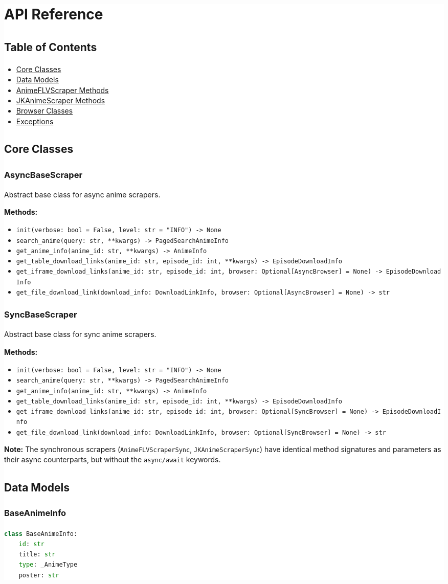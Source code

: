 # API Reference

## Table of Contents
- [Core Classes](#core-classes)
- [Data Models](#data-models)
- [AnimeFLVScraper Methods](#animeflvscraper-methods)
- [JKAnimeScraper Methods](#jkanimescraper-methods)
- [Browser Classes](#browser-classes)
- [Exceptions](#exceptions)

## Core Classes

### AsyncBaseScraper
Abstract base class for async anime scrapers.

**Methods:**
- `init(verbose: bool = False, level: str = "INFO") -> None`
- `search_anime(query: str, **kwargs) -> PagedSearchAnimeInfo`
- `get_anime_info(anime_id: str, **kwargs) -> AnimeInfo`
- `get_table_download_links(anime_id: str, episode_id: int, **kwargs) -> EpisodeDownloadInfo`
- `get_iframe_download_links(anime_id: str, episode_id: int, browser: Optional[AsyncBrowser] = None) -> EpisodeDownloadInfo`
- `get_file_download_link(download_info: DownloadLinkInfo, browser: Optional[AsyncBrowser] = None) -> str`

### SyncBaseScraper
Abstract base class for sync anime scrapers.

**Methods:**
- `init(verbose: bool = False, level: str = "INFO") -> None`
- `search_anime(query: str, **kwargs) -> PagedSearchAnimeInfo`
- `get_anime_info(anime_id: str, **kwargs) -> AnimeInfo`
- `get_table_download_links(anime_id: str, episode_id: int, **kwargs) -> EpisodeDownloadInfo`
- `get_iframe_download_links(anime_id: str, episode_id: int, browser: Optional[SyncBrowser] = None) -> EpisodeDownloadInfo`
- `get_file_download_link(download_info: DownloadLinkInfo, browser: Optional[SyncBrowser] = None) -> str`

**Note:** The synchronous scrapers (`AnimeFLVScraperSync`, `JKAnimeScraperSync`) have identical method signatures and parameters as their async counterparts, but without the `async/await` keywords.

## Data Models

### BaseAnimeInfo
```python
class BaseAnimeInfo:
    id: str
    title: str
    type: _AnimeType
    poster: str
```
